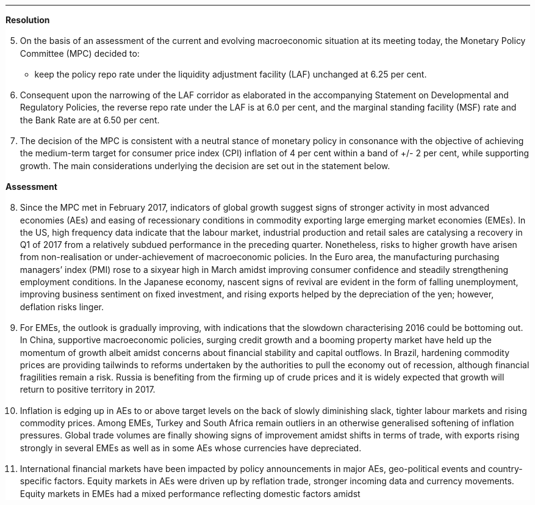 
-----

**Resolution**

5. On the basis of an assessment of the current and evolving macroeconomic
situation at its meeting today, the Monetary Policy Committee (MPC) decided to:

    - keep the policy repo rate under the liquidity adjustment facility (LAF) unchanged
at 6.25 per cent.

6. Consequent upon the narrowing of the LAF corridor as elaborated in the
accompanying Statement on Developmental and Regulatory Policies, the reverse
repo rate under the LAF is at 6.0 per cent, and the marginal standing facility (MSF)
rate and the Bank Rate are at 6.50 per cent.

7. The decision of the MPC is consistent with a neutral stance of monetary policy
in consonance with the objective of achieving the medium-term target for consumer
price index (CPI) inflation of 4 per cent within a band of +/- 2 per cent, while
supporting growth. The main considerations underlying the decision are set out in the
statement below.

**Assessment**

8. Since the MPC met in February 2017, indicators of global growth suggest
signs of stronger activity in most advanced economies (AEs) and easing of
recessionary conditions in commodity exporting large emerging market economies
(EMEs). In the US, high frequency data indicate that the labour market, industrial
production and retail sales are catalysing a recovery in Q1 of 2017 from a relatively
subdued performance in the preceding quarter. Nonetheless, risks to higher growth
have arisen from non-realisation or under-achievement of macroeconomic policies. In
the Euro area, the manufacturing purchasing managers’ index (PMI) rose to a sixyear high in March amidst improving consumer confidence and steadily strengthening
employment conditions. In the Japanese economy, nascent signs of revival are
evident in the form of falling unemployment, improving business sentiment on fixed
investment, and rising exports helped by the depreciation of the yen; however,
deflation risks linger.

9. For EMEs, the outlook is gradually improving, with indications that the
slowdown characterising 2016 could be bottoming out. In China, supportive
macroeconomic policies, surging credit growth and a booming property market have
held up the momentum of growth albeit amidst concerns about financial stability and
capital outflows. In Brazil, hardening commodity prices are providing tailwinds to
reforms undertaken by the authorities to pull the economy out of recession, although
financial fragilities remain a risk. Russia is benefiting from the firming up of crude
prices and it is widely expected that growth will return to positive territory in 2017.

10. Inflation is edging up in AEs to or above target levels on the back of slowly
diminishing slack, tighter labour markets and rising commodity prices. Among EMEs,
Turkey and South Africa remain outliers in an otherwise generalised softening of
inflation pressures. Global trade volumes are finally showing signs of improvement
amidst shifts in terms of trade, with exports rising strongly in several EMEs as well as
in some AEs whose currencies have depreciated.

11. International financial markets have been impacted by policy announcements
in major AEs, geo-political events and country-specific factors. Equity markets in AEs
were driven up by reflation trade, stronger incoming data and currency movements.
Equity markets in EMEs had a mixed performance reflecting domestic factors amidst

